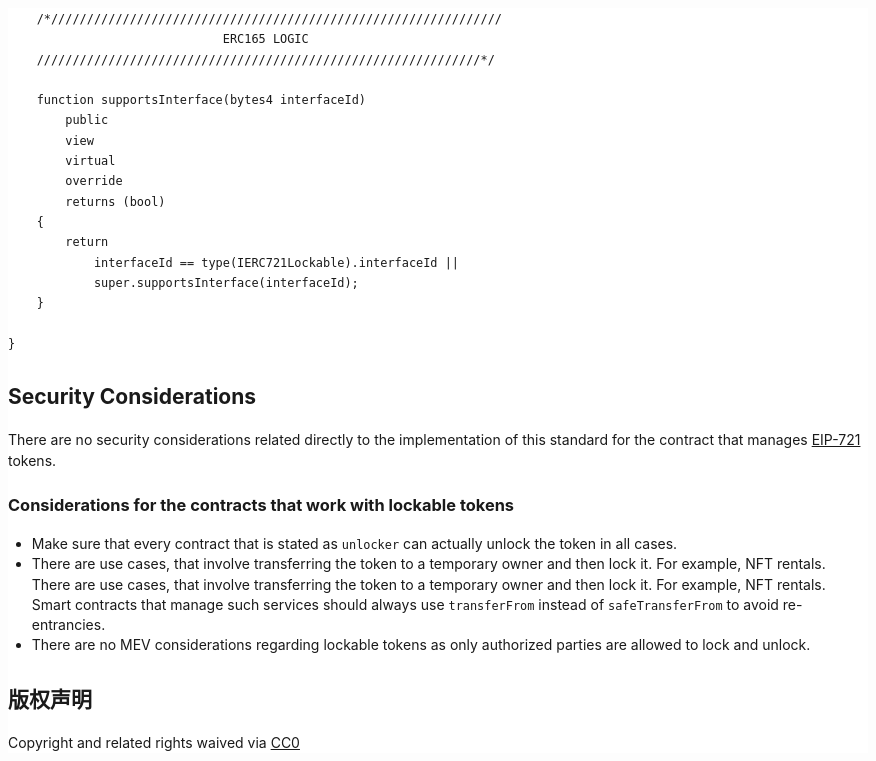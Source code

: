 ```solidity
    /*///////////////////////////////////////////////////////////////
                              ERC165 LOGIC
    //////////////////////////////////////////////////////////////*/

    function supportsInterface(bytes4 interfaceId)
        public
        view
        virtual
        override
        returns (bool)
    {
        return
            interfaceId == type(IERC721Lockable).interfaceId ||
            super.supportsInterface(interfaceId);
    }

}
```

## Security Considerations

There are no security considerations related directly to the implementation of this standard for the contract that manages [EIP-721](./eip-721.md) tokens.

### Considerations for the contracts that work with lockable tokens

- Make sure that every contract that is stated as `unlocker` can actually unlock the token in all cases.
- There are use cases, that involve transferring the token to a temporary owner and then lock it. For example, NFT rentals. There are use cases, that involve transferring the token to a temporary owner and then lock it. For example, NFT rentals. Smart contracts that manage such services should always use `transferFrom` instead of `safeTransferFrom` to avoid re-entrancies.
- There are no MEV considerations regarding lockable tokens as only authorized parties are allowed to lock and unlock.


## 版权声明

Copyright and related rights waived via [CC0](../LICENSE.md)
